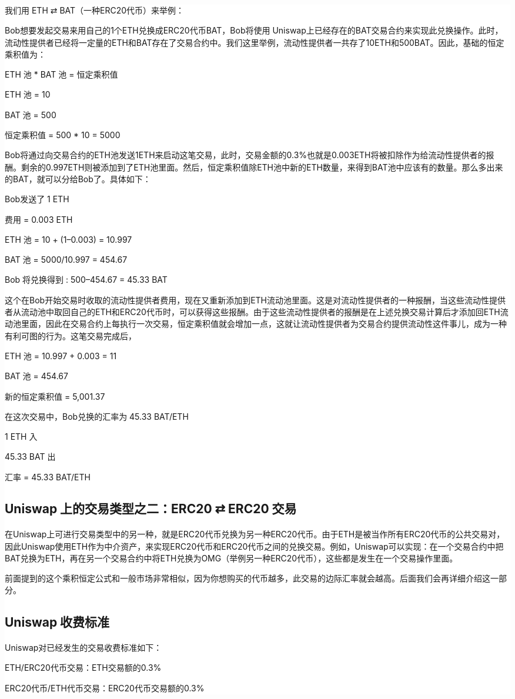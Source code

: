 我们用 ETH ⇄ BAT（一种ERC20代币）来举例：

Bob想要发起交易来用自己的1个ETH兑换成ERC20代币BAT，Bob将使用 Uniswap上已经存在的BAT交易合约来实现此兑换操作。此时，流动性提供者已经将一定量的ETH和BAT存在了交易合约中。我们这里举例，流动性提供者一共存了10ETH和500BAT。因此，基础的恒定乘积值为：

ETH 池 * BAT 池 = 恒定乘积值

ETH 池 = 10

BAT 池 = 500

恒定乘积值 = 500 * 10 = 5000

Bob将通过向交易合约的ETH池发送1ETH来启动这笔交易，此时，交易金额的0.3%也就是0.003ETH将被扣除作为给流动性提供者的报酬。剩余的0.997ETH则被添加到了ETH池里面。然后，恒定乘积值除ETH池中新的ETH数量，来得到BAT池中应该有的数量。那么多出来的BAT，就可以分给Bob了。具体如下：

Bob发送了 1 ETH

费用 = 0.003 ETH

ETH 池 = 10 + (1–0.003) = 10.997

BAT 池 = 5000/10.997 = 454.67

Bob 将兑换得到 : 500–454.67 = 45.33 BAT

这个在Bob开始交易时收取的流动性提供者费用，现在又重新添加到ETH流动池里面。这是对流动性提供者的一种报酬，当这些流动性提供者从流动池中取回自己的ETH和ERC20代币时，可以获得这些报酬。由于这些流动性提供者的报酬是在上述兑换交易计算后才添加回ETH流动池里面，因此在交易合约上每执行一次交易，恒定乘积值就会增加一点，这就让流动性提供者为交易合约提供流动性这件事儿，成为一种有利可图的行为。这笔交易完成后，

ETH 池 = 10.997 + 0.003 = 11

BAT 池 = 454.67

新的恒定乘积值 = 5,001.37

在这次交易中，Bob兑换的汇率为 45.33 BAT/ETH

1 ETH 入

45.33 BAT 出

汇率 = 45.33 BAT/ETH

## Uniswap 上的交易类型之二：ERC20 ⇄ ERC20 交易

在Uniswap上可进行交易类型中的另一种，就是ERC20代币兑换为另一种ERC20代币。由于ETH是被当作所有ERC20代币的公共交易对，因此Uniswap使用ETH作为中介资产，来实现ERC20代币和ERC20代币之间的兑换交易。例如，Uniswap可以实现：在一个交易合约中把BAT兑换为ETH，再在另一个交易合约中将ETH兑换为OMG（举例另一种ERC20代币），这些都是发生在一个交易操作里面。

前面提到的这个乘积恒定公式和一般市场非常相似，因为你想购买的代币越多，此交易的边际汇率就会越高。后面我们会再详细介绍这一部分。


## Uniswap 收费标准

Uniswap对已经发生的交易收费标准如下：

ETH/ERC20代币交易：ETH交易额的0.3%

ERC20代币/ETH代币交易：ERC20代币交易额的0.3%
